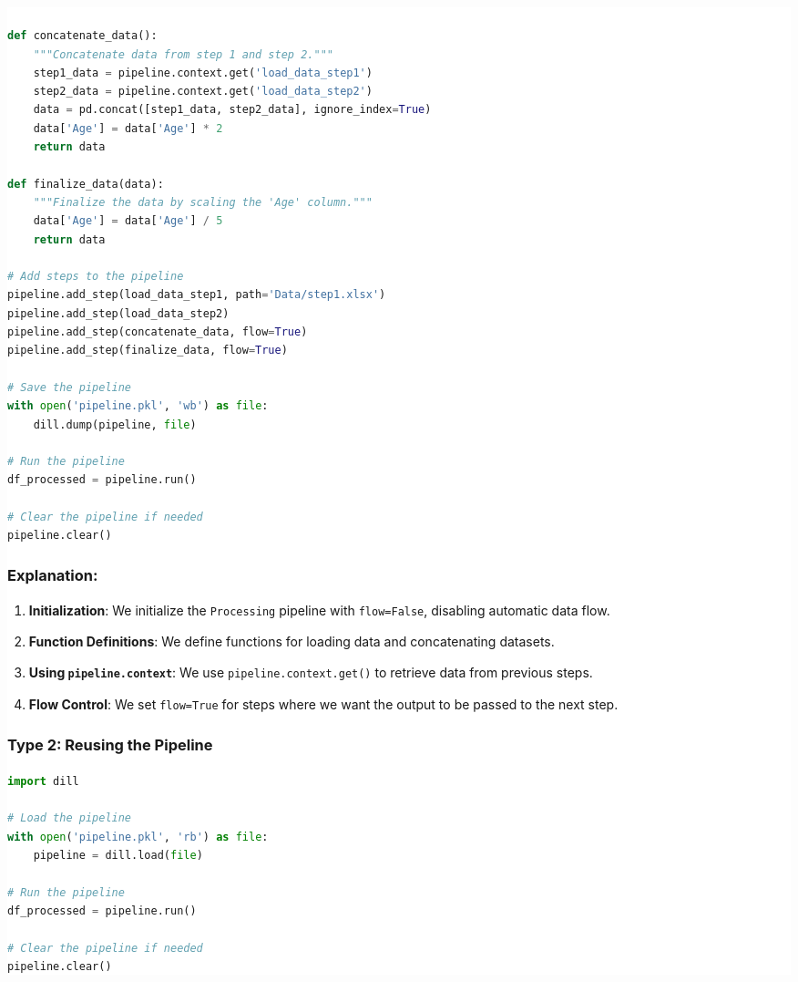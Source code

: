 ```python

def concatenate_data():
    """Concatenate data from step 1 and step 2."""
    step1_data = pipeline.context.get('load_data_step1')
    step2_data = pipeline.context.get('load_data_step2')
    data = pd.concat([step1_data, step2_data], ignore_index=True)
    data['Age'] = data['Age'] * 2
    return data

def finalize_data(data):
    """Finalize the data by scaling the 'Age' column."""
    data['Age'] = data['Age'] / 5
    return data

# Add steps to the pipeline
pipeline.add_step(load_data_step1, path='Data/step1.xlsx')
pipeline.add_step(load_data_step2)
pipeline.add_step(concatenate_data, flow=True)
pipeline.add_step(finalize_data, flow=True)

# Save the pipeline
with open('pipeline.pkl', 'wb') as file:
    dill.dump(pipeline, file)

# Run the pipeline
df_processed = pipeline.run()

# Clear the pipeline if needed
pipeline.clear()
```

### <a id='non-sequential-data-processing-manual-flow-explanation'></a>Explanation:

1. **Initialization**: We initialize the `Processing` pipeline with `flow=False`, disabling automatic data flow.

2. **Function Definitions**: We define functions for loading data and concatenating datasets.

3. **Using `pipeline.context`**: We use `pipeline.context.get()` to retrieve data from previous steps.

4. **Flow Control**: We set `flow=True` for steps where we want the output to be passed to the next step.

### <a id='type-2-reusing-the-pipeline'></a>Type 2: Reusing the Pipeline

```python
import dill

# Load the pipeline
with open('pipeline.pkl', 'rb') as file:
    pipeline = dill.load(file)

# Run the pipeline
df_processed = pipeline.run()

# Clear the pipeline if needed
pipeline.clear()

```
